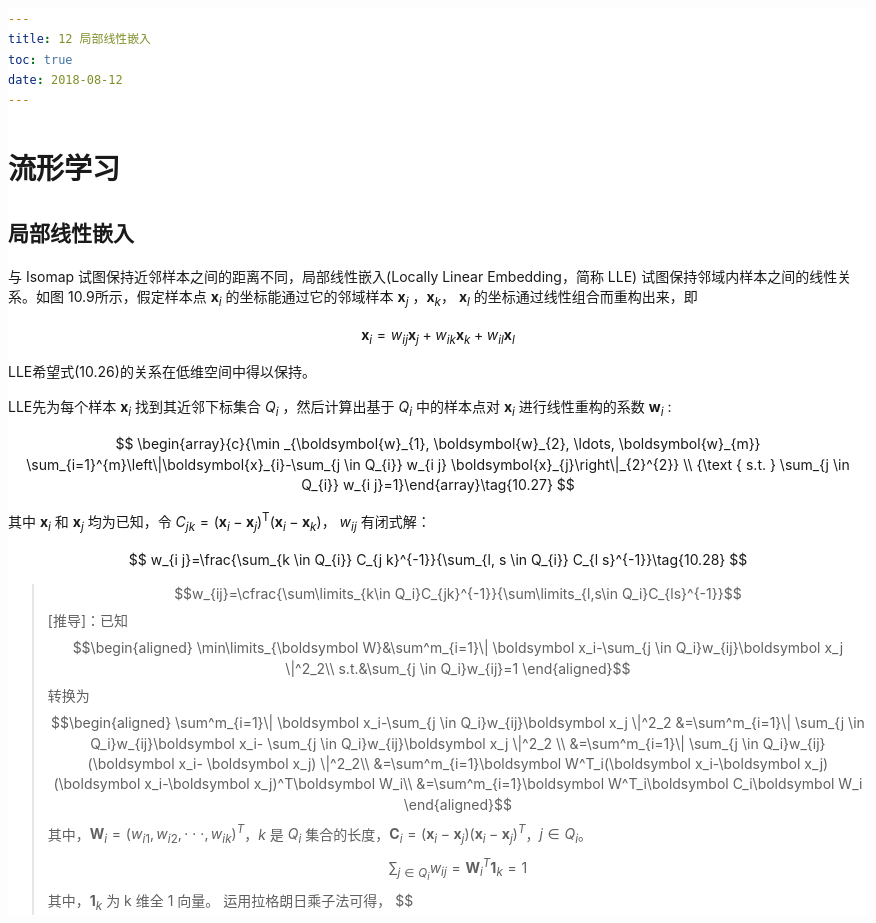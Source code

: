 ```yaml
---
title: 12 局部线性嵌入
toc: true
date: 2018-08-12
---
```

# 流形学习


## 局部线性嵌入

与 Isomap 试图保持近邻样本之间的距离不同，局部线性嵌入(Locally Linear Embedding，简称 LLE) 试图保持邻域内样本之间的线性关系。如图 10.9所示，假定样本点 $\boldsymbol{x}_{i}$ 的坐标能通过它的邻域样本 $\boldsymbol{x}_{j}$ ，$\boldsymbol{x}_{k}$， $\boldsymbol{x}_{l}$ 的坐标通过线性组合而重构出来，即


$$
\boldsymbol{x}_{i}=w_{i j} \boldsymbol{x}_{j}+w_{i k} \boldsymbol{x}_{k}+w_{i l} \boldsymbol{x}_{l}\tag{10.26}
$$

LLE希望式(10.26)的关系在低维空间中得以保持。

LLE先为每个样本  $\boldsymbol{x}_{i}$ 找到其近邻下标集合 $Q_i$ ，然后计算出基于 $Q_i$ 中的样本点对 $\boldsymbol{x}_{i}$ 进行线性重构的系数 $\boldsymbol{w}_{i}$ :


$$
\begin{array}{c}{\min _{\boldsymbol{w}_{1}, \boldsymbol{w}_{2}, \ldots, \boldsymbol{w}_{m}} \sum_{i=1}^{m}\left\|\boldsymbol{x}_{i}-\sum_{j \in Q_{i}} w_{i j} \boldsymbol{x}_{j}\right\|_{2}^{2}} \\ {\text { s.t. } \sum_{j \in Q_{i}} w_{i j}=1}\end{array}\tag{10.27}
$$


其中 $\boldsymbol{x}_{i}$ 和 $\boldsymbol{x}_{j}$ 均为已知，令 $C_{j k}=\left(\boldsymbol{x}_{i}-\boldsymbol{x}_{j}\right)^{\mathrm{T}}\left(\boldsymbol{x}_{i}-\boldsymbol{x}_{k}\right)$， $w_{ij}$ 有闭式解：


$$
w_{i j}=\frac{\sum_{k \in Q_{i}} C_{j k}^{-1}}{\sum_{l, s \in Q_{i}} C_{l s}^{-1}}\tag{10.28}
$$

> $$w_{ij}=\cfrac{\sum\limits_{k\in Q_i}C_{jk}^{-1}}{\sum\limits_{l,s\in Q_i}C_{ls}^{-1}}$$
> [推导]：已知
> $$\begin{aligned}
> \min\limits_{\boldsymbol W}&\sum^m_{i=1}\| \boldsymbol x_i-\sum_{j \in Q_i}w_{ij}\boldsymbol x_j \|^2_2\\
> s.t.&\sum_{j \in Q_i}w_{ij}=1
> \end{aligned}$$
> 转换为
> $$\begin{aligned}
> \sum^m_{i=1}\| \boldsymbol x_i-\sum_{j \in Q_i}w_{ij}\boldsymbol x_j \|^2_2 &=\sum^m_{i=1}\| \sum_{j \in Q_i}w_{ij}\boldsymbol x_i- \sum_{j \in Q_i}w_{ij}\boldsymbol x_j \|^2_2 \\
> &=\sum^m_{i=1}\| \sum_{j \in Q_i}w_{ij}(\boldsymbol x_i- \boldsymbol x_j) \|^2_2\\
> &=\sum^m_{i=1}\boldsymbol W^T_i(\boldsymbol x_i-\boldsymbol x_j)(\boldsymbol x_i-\boldsymbol x_j)^T\boldsymbol W_i\\
> &=\sum^m_{i=1}\boldsymbol W^T_i\boldsymbol C_i\boldsymbol W_i
> \end{aligned}$$
> 其中，$\boldsymbol W_i=(w_{i1},w_{i2},\cdot\cdot\cdot,w_{ik})^T$，$k$ 是 $Q_i$ 集合的长度，$\boldsymbol C_i=(\boldsymbol x_i-\boldsymbol x_j)(\boldsymbol x_i-\boldsymbol x_j)^T$，$j \in Q_i$。
> $$
> \sum_{j\in Q_i}w_{ij}=\boldsymbol W_i^T\boldsymbol 1_k=1
> $$
> 其中，$\boldsymbol 1_k$ 为 k 维全 1 向量。
> 运用拉格朗日乘子法可得，
> $$